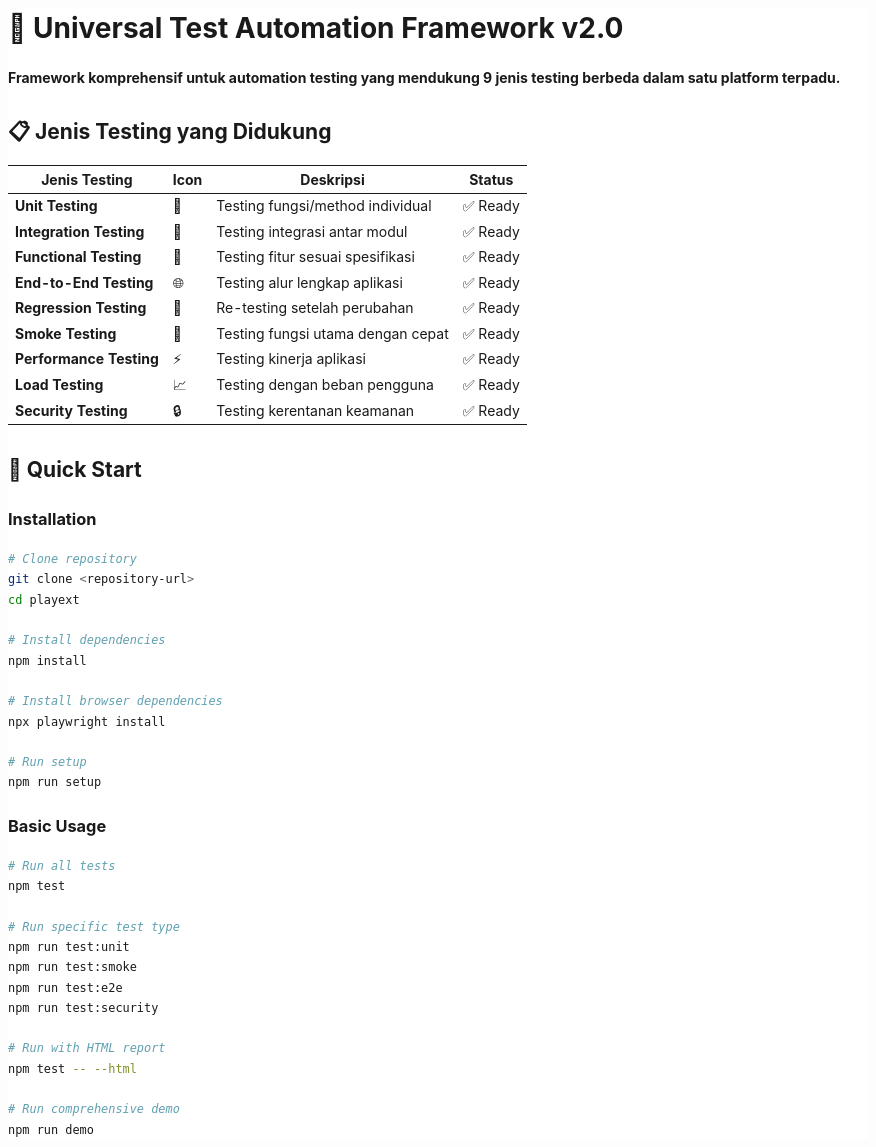 # 🚀 Universal Test Automation Framework v2.0

**Framework komprehensif untuk automation testing yang mendukung 9 jenis testing berbeda dalam satu platform terpadu.**

## 📋 Jenis Testing yang Didukung

| Jenis Testing | Icon | Deskripsi | Status |
|---------------|------|-----------|--------|
| **Unit Testing** | 🧪 | Testing fungsi/method individual | ✅ Ready |
| **Integration Testing** | 🔗 | Testing integrasi antar modul | ✅ Ready |
| **Functional Testing** | 🎯 | Testing fitur sesuai spesifikasi | ✅ Ready |
| **End-to-End Testing** | 🌐 | Testing alur lengkap aplikasi | ✅ Ready |
| **Regression Testing** | 🔄 | Re-testing setelah perubahan | ✅ Ready |
| **Smoke Testing** | 💨 | Testing fungsi utama dengan cepat | ✅ Ready |
| **Performance Testing** | ⚡ | Testing kinerja aplikasi | ✅ Ready |
| **Load Testing** | 📈 | Testing dengan beban pengguna | ✅ Ready |
| **Security Testing** | 🔒 | Testing kerentanan keamanan | ✅ Ready |

## 🚀 Quick Start

### Installation
```bash
# Clone repository
git clone <repository-url>
cd playext

# Install dependencies
npm install

# Install browser dependencies
npx playwright install

# Run setup
npm run setup
```

### Basic Usage
```bash
# Run all tests
npm test

# Run specific test type
npm run test:unit
npm run test:smoke
npm run test:e2e
npm run test:security

# Run with HTML report
npm test -- --html

# Run comprehensive demo
npm run demo
```

